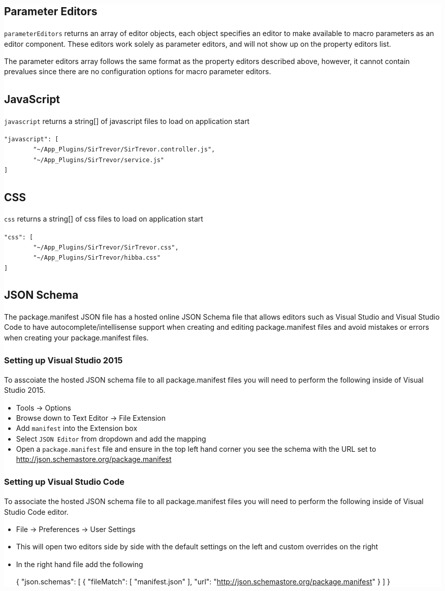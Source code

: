 ## Parameter Editors
`parameterEditors` returns an array of editor objects, each object specifies an editor to make available to macro parameters as an editor component. These editors work solely as parameter editors, and will not show up on the property editors list.

The parameter editors array follows the same format as the property editors described above, however, it cannot contain prevalues since there are no configuration options for macro parameter editors.

## JavaScript
`javascript` returns a string[] of javascript files to load on application start

    "javascript": [
            "~/App_Plugins/SirTrevor/SirTrevor.controller.js",
            "~/App_Plugins/SirTrevor/service.js"
    ]

## CSS
`css` returns a string[] of css files to load on application start

    "css": [
            "~/App_Plugins/SirTrevor/SirTrevor.css",
            "~/App_Plugins/SirTrevor/hibba.css"
    ]


## JSON Schema
The package.manifest JSON file has a hosted online JSON Schema file that allows editors such as Visual Studio and Visual Studio Code to have autocomplete/intellisense support when creating and editing package.manifest files and avoid mistakes or errors when creating your package.manifest files.

### Setting up Visual Studio 2015

To asscoiate the hosted JSON schema file to all package.manifest files you will need to perform the following inside of Visual Studio 2015.

* Tools -> Options
* Browse down to Text Editor -> File Extension
* Add `manifest` into the Extension box
* Select `JSON Editor` from dropdown and add the mapping
* Open a `package.manifest` file and ensure in the top left hand corner you see the schema with the URL set to http://json.schemastore.org/package.manifest


### Setting up Visual Studio Code

To associate the hosted JSON schema file to all package.manifest files you will need to perform the following inside of Visual Studio Code editor.

* File -> Preferences -> User Settings
* This will open two editors side by side with the default settings on the left and custom overrides on the right
* In the right hand file add the following

    {
        "json.schemas": [
            {
                "fileMatch": [
                    "manifest.json"
                ],
                "url": "http://json.schemastore.org/package.manifest"
            }
        ]
    }
